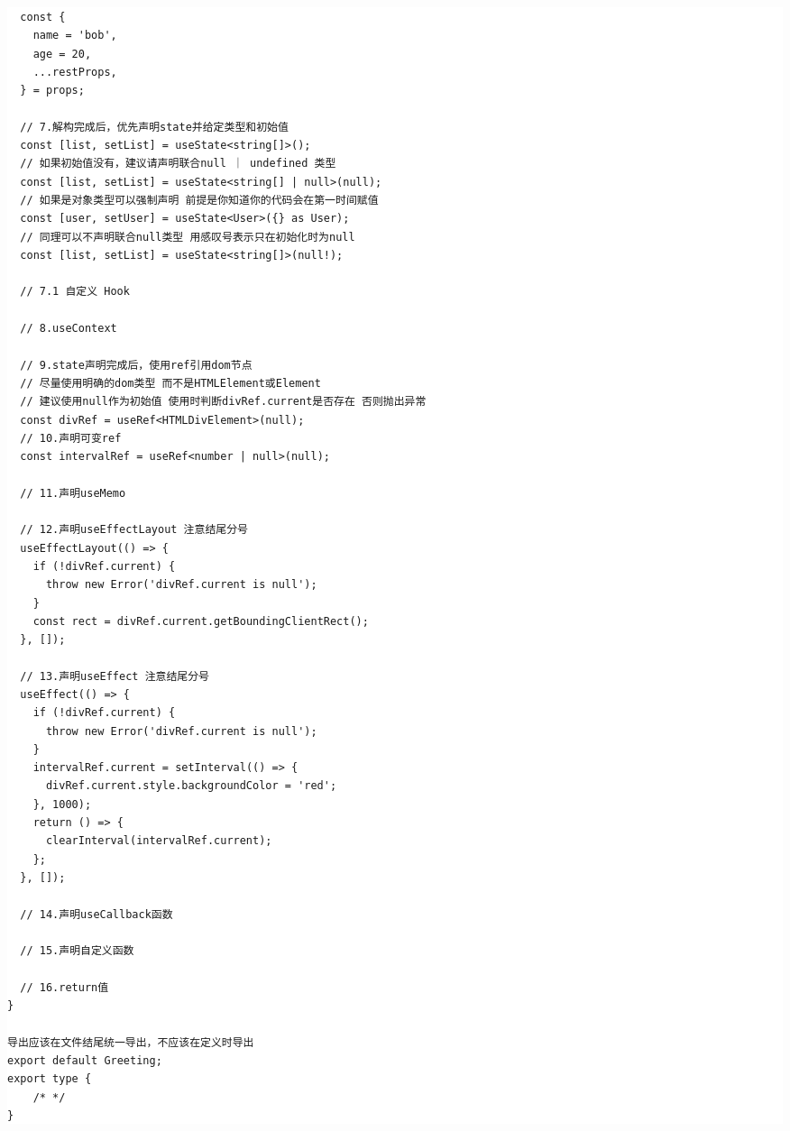 ```
  const {
    name = 'bob',
    age = 20,
    ...restProps,
  } = props;

  // 7.解构完成后，优先声明state并给定类型和初始值
  const [list, setList] = useState<string[]>();
  // 如果初始值没有，建议请声明联合null ｜ undefined 类型
  const [list, setList] = useState<string[] | null>(null);
  // 如果是对象类型可以强制声明 前提是你知道你的代码会在第一时间赋值
  const [user, setUser] = useState<User>({} as User);
  // 同理可以不声明联合null类型 用感叹号表示只在初始化时为null
  const [list, setList] = useState<string[]>(null!);

  // 7.1 自定义 Hook
  
  // 8.useContext

  // 9.state声明完成后，使用ref引用dom节点
  // 尽量使用明确的dom类型 而不是HTMLElement或Element
  // 建议使用null作为初始值 使用时判断divRef.current是否存在 否则抛出异常
  const divRef = useRef<HTMLDivElement>(null);
  // 10.声明可变ref
  const intervalRef = useRef<number | null>(null);

  // 11.声明useMemo
  
  // 12.声明useEffectLayout 注意结尾分号
  useEffectLayout(() => {
    if (!divRef.current) {
      throw new Error('divRef.current is null');
    }
    const rect = divRef.current.getBoundingClientRect();
  }, []);
  
  // 13.声明useEffect 注意结尾分号
  useEffect(() => {
    if (!divRef.current) {
      throw new Error('divRef.current is null');
    }
    intervalRef.current = setInterval(() => {
      divRef.current.style.backgroundColor = 'red';
    }, 1000);
    return () => {
      clearInterval(intervalRef.current);
    };
  }, []);

  // 14.声明useCallback函数

  // 15.声明自定义函数

  // 16.return值
}

导出应该在文件结尾统一导出，不应该在定义时导出
export default Greeting;
export type {
	/* */ 
}
```
